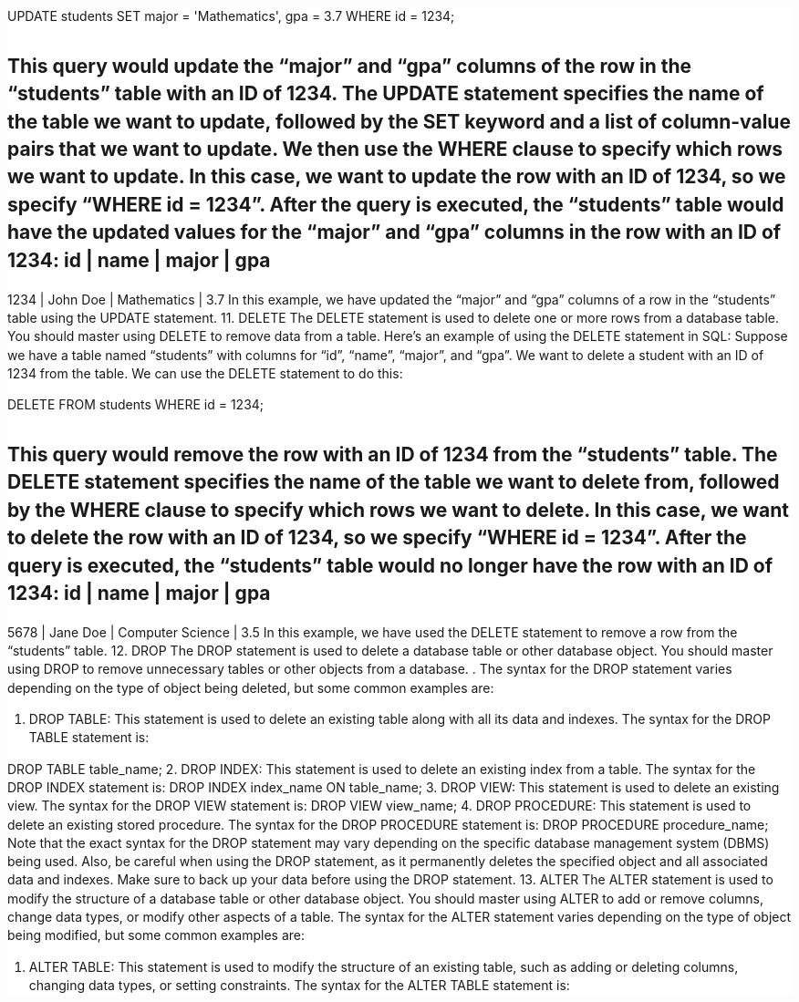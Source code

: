 UPDATE students
SET major = 'Mathematics', gpa = 3.7
WHERE id = 1234;

This query would update the “major” and “gpa” columns of the row in the “students” table with an ID of 1234. The UPDATE statement specifies the name of the table we want to update, followed by the SET keyword and a list of column-value pairs that we want to update. We then use the WHERE clause to specify which rows we want to update. In this case, we want to update the row with an ID of 1234, so we specify “WHERE id = 1234”.
After the query is executed, the “students” table would have the updated values for the “major” and “gpa” columns in the row with an ID of 1234:
id   | name      | major        | gpa
--------------------------------------
1234 | John Doe | Mathematics | 3.7
In this example, we have updated the “major” and “gpa” columns of a row in the “students” table using the UPDATE statement.
11. DELETE
The DELETE statement is used to delete one or more rows from a database table. You should master using DELETE to remove data from a table. Here’s an example of using the DELETE statement in SQL:
Suppose we have a table named “students” with columns for “id”, “name”, “major”, and “gpa”. We want to delete a student with an ID of 1234 from the table. We can use the DELETE statement to do this:

DELETE FROM students
WHERE id = 1234;

This query would remove the row with an ID of 1234 from the “students” table. The DELETE statement specifies the name of the table we want to delete from, followed by the WHERE clause to specify which rows we want to delete. In this case, we want to delete the row with an ID of 1234, so we specify “WHERE id = 1234”.
After the query is executed, the “students” table would no longer have the row with an ID of 1234:
id   | name      | major        | gpa
--------------------------------------
5678 | Jane Doe | Computer Science | 3.5
In this example, we have used the DELETE statement to remove a row from the “students” table.
12. DROP
The DROP statement is used to delete a database table or other database object. You should master using DROP to remove unnecessary tables or other objects from a database. . The syntax for the DROP statement varies depending on the type of object being deleted, but some common examples are:
1.	DROP TABLE: This statement is used to delete an existing table along with all its data and indexes. The syntax for the DROP TABLE statement is:

DROP TABLE table_name;
2. DROP INDEX: This statement is used to delete an existing index from a table. The syntax for the DROP INDEX statement is:
DROP INDEX index_name ON table_name;
3. DROP VIEW: This statement is used to delete an existing view. The syntax for the DROP VIEW statement is:
DROP VIEW view_name;
4. DROP PROCEDURE: This statement is used to delete an existing stored procedure. The syntax for the DROP PROCEDURE statement is:
DROP PROCEDURE procedure_name;
Note that the exact syntax for the DROP statement may vary depending on the specific database management system (DBMS) being used. Also, be careful when using the DROP statement, as it permanently deletes the specified object and all associated data and indexes. Make sure to back up your data before using the DROP statement.
13. ALTER
The ALTER statement is used to modify the structure of a database table or other database object. You should master using ALTER to add or remove columns, change data types, or modify other aspects of a table. The syntax for the ALTER statement varies depending on the type of object being modified, but some common examples are:
1.	ALTER TABLE: This statement is used to modify the structure of an existing table, such as adding or deleting columns, changing data types, or setting constraints. The syntax for the ALTER TABLE statement is:
